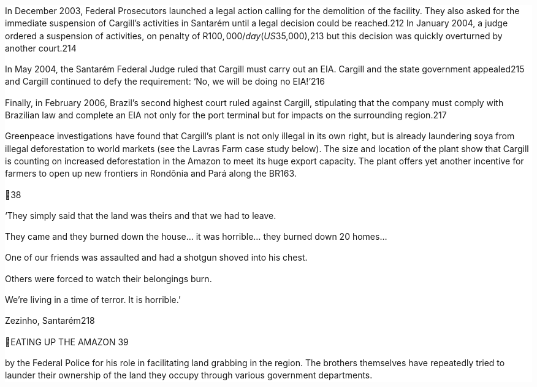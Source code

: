 In December 2003, Federal Prosecutors launched a legal
action calling for the demolition of the facility. They also
asked for the immediate suspension of Cargill’s activities
in Santarém until a legal decision could be reached.212 In
January 2004, a judge ordered a suspension of activities,
on penalty of R$100,000/day (US$35,000),213 but this
decision was quickly overturned by another court.214

In May 2004, the Santarém Federal Judge ruled that
Cargill must carry out an EIA. Cargill and the state
government appealed215 and Cargill continued to defy
the requirement: ‘No, we will be doing no EIA!’216

Finally, in February 2006, Brazil’s second highest court
ruled against Cargill, stipulating that the company
must comply with Brazilian law and complete an EIA
not only for the port terminal but for impacts on the
surrounding region.217

Greenpeace investigations have found that
Cargill’s plant is not only illegal in its own right,
but is already laundering soya from illegal
deforestation to world markets (see the Lavras
Farm case study below). The size and location
of the plant show that Cargill is counting on
increased deforestation in the Amazon to meet
its huge export capacity. The plant offers yet
another incentive for farmers to open up new
frontiers in Rondônia and Pará along the BR163.

38

‘They simply said that the land was theirs
and that we had to leave.

They came and they
burned down the house…
it was horrible…
they burned down 20 homes…

One of our friends was assaulted and
had a shotgun shoved into his chest.

Others were forced to watch
their belongings burn.

We’re living in a time of terror.
It is horrible.’

Zezinho, Santarém218

EATING UP
THE AMAZON 39

by the Federal Police for his role in facilitating land grabbing in
the region. The brothers themselves have repeatedly tried to
launder their ownership of the land they occupy through various
government departments.
